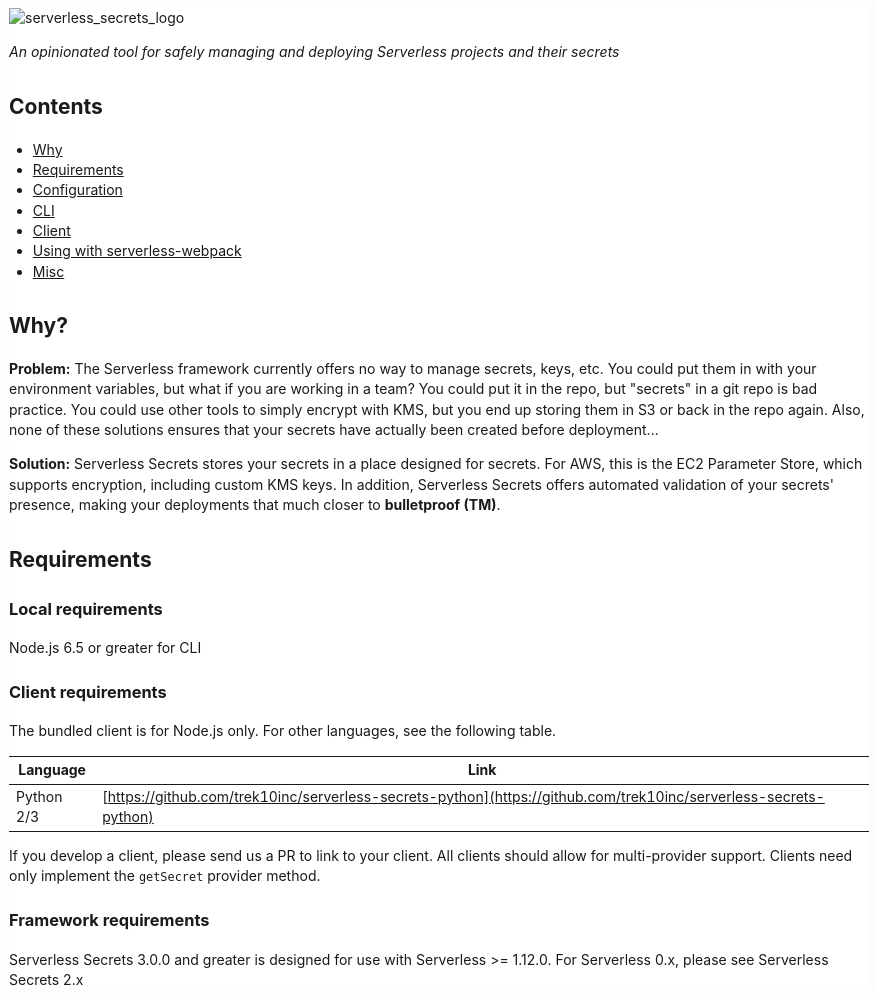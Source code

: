![serverless_secrets_logo](https://cloud.githubusercontent.com/assets/1689118/15905519/23bf2208-2d83-11e6-96fb-7dc1edd359ee.png)

*An opinionated tool for safely managing and deploying Serverless projects and their secrets*

## Contents
- [Why](#why)
- [Requirements](#requirements)
- [Configuration](#configuration)
- [CLI](#cli)
- [Client](#client)
- [Using with serverless-webpack](#serverless-webpack)
- [Misc](#misc)

## Why?

**Problem:** The Serverless framework currently offers no way to manage secrets, keys, etc.
You could put them in with your environment variables, but what if you are working in a team?
You could put it in the repo, but "secrets" in a git repo is bad practice.
You could use other tools to simply encrypt with KMS, but you end up storing them in S3 or back in the repo again.
Also, none of these solutions ensures that your secrets have actually been created before deployment...

**Solution:** Serverless Secrets stores your secrets in a place designed for secrets. For AWS, this is
the EC2 Parameter Store, which supports encryption, including custom KMS keys. In addition, Serverless
Secrets offers automated validation of your secrets' presence, making your deployments that much closer
to **bulletproof (TM)**.

## Requirements

### Local requirements

Node.js 6.5 or greater for CLI

### Client requirements

The bundled client is for Node.js only. For other languages, see the following table.

| Language   | Link                                                                                                             |
|------------|------------------------------------------------------------------------------------------------------------------|
| Python 2/3 | [https://github.com/trek10inc/serverless-secrets-python](https://github.com/trek10inc/serverless-secrets-python) |

If you develop a client, please send us a PR to link to your client. All clients should allow for multi-provider support.
Clients need only implement the `getSecret` provider method.

### Framework requirements
Serverless Secrets 3.0.0 and greater is designed for use with Serverless >= 1.12.0. For Serverless 0.x, please
see Serverless Secrets 2.x
